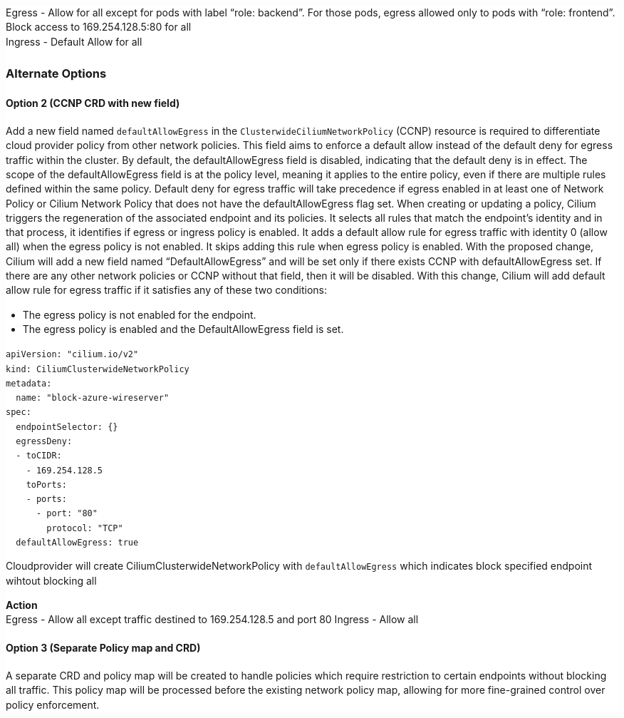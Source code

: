 Egress - Allow for all except for pods with label “role: backend”. For those pods, egress allowed only to pods with “role: frontend”. Block access to 169.254.128.5:80 for all  
Ingress - Default Allow for all

### Alternate Options
#### Option 2 (CCNP CRD with new field)
Add a new field named `defaultAllowEgress` in the `ClusterwideCiliumNetworkPolicy` (CCNP) resource is required to differentiate cloud provider policy from other network policies. This field aims to enforce a default allow instead of the default deny for egress traffic within the cluster. By default, the defaultAllowEgress field is disabled, indicating that the default deny is in effect. The scope of the defaultAllowEgress field is at the policy level, meaning it applies to the entire policy, even if there are multiple rules defined within the same policy. Default deny for egress traffic will take precedence if egress enabled in at least one of Network Policy or Cilium Network Policy that does not have the defaultAllowEgress flag set. 
When creating or updating a policy, Cilium triggers the regeneration of the associated endpoint and its policies. It selects all rules that match the endpoint’s identity and in that process, it identifies if egress or ingress policy is enabled. It adds a default allow rule for egress traffic with identity 0 (allow all) when the egress policy is not enabled. It skips adding this rule when egress policy is enabled. With the proposed change, Cilium will add a new field named “DefaultAllowEgress” and will be set only if there exists CCNP with defaultAllowEgress set. If there are any other network policies or CCNP without that field, then it will be disabled. With this change, Cilium will add default allow rule for egress traffic if it satisfies any of these two conditions:

- The egress policy is not enabled for the endpoint.
- The egress policy is enabled and the DefaultAllowEgress field is set.

```
apiVersion: "cilium.io/v2"
kind: CiliumClusterwideNetworkPolicy
metadata:
  name: "block-azure-wireserver"
spec:
  endpointSelector: {}
  egressDeny:
  - toCIDR:
    - 169.254.128.5
    toPorts:
    - ports:
      - port: "80"
        protocol: "TCP"
  defaultAllowEgress: true
```

Cloudprovider will create CiliumClusterwideNetworkPolicy with `defaultAllowEgress` which indicates block specified endpoint wihtout blocking all

**Action**  
Egress - Allow all except traffic destined to 169.254.128.5 and port 80
Ingress - Allow all

#### Option 3 (Separate Policy map and CRD)

A separate CRD and policy map will be created to handle policies which require restriction to certain endpoints without blocking all traffic. This policy map will be processed before the existing network policy map, allowing for more fine-grained control over policy enforcement. 

